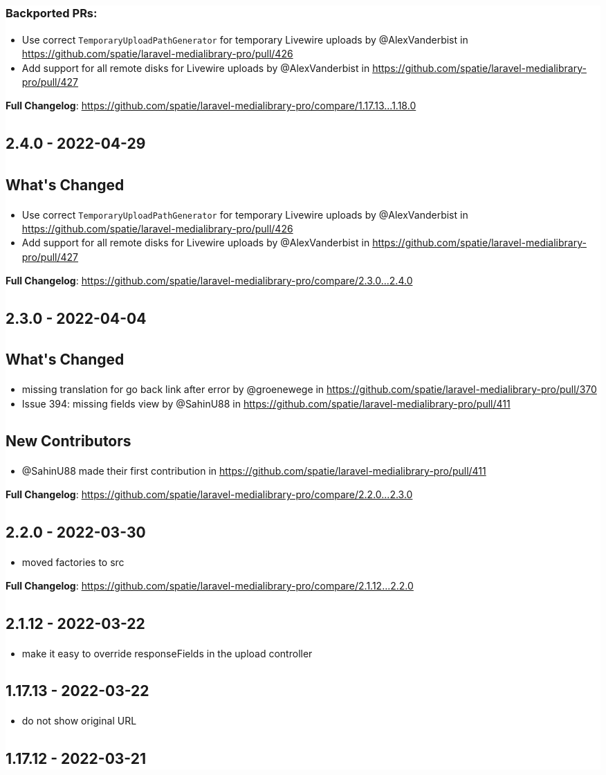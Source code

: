 ### Backported PRs:

- Use correct `TemporaryUploadPathGenerator` for temporary Livewire uploads by @AlexVanderbist in https://github.com/spatie/laravel-medialibrary-pro/pull/426
- Add support for all remote disks for Livewire uploads by @AlexVanderbist in https://github.com/spatie/laravel-medialibrary-pro/pull/427

**Full Changelog**: https://github.com/spatie/laravel-medialibrary-pro/compare/1.17.13...1.18.0

## 2.4.0 - 2022-04-29

## What's Changed

- Use correct `TemporaryUploadPathGenerator` for temporary Livewire uploads by @AlexVanderbist in https://github.com/spatie/laravel-medialibrary-pro/pull/426
- Add support for all remote disks for Livewire uploads by @AlexVanderbist in https://github.com/spatie/laravel-medialibrary-pro/pull/427

**Full Changelog**: https://github.com/spatie/laravel-medialibrary-pro/compare/2.3.0...2.4.0

## 2.3.0 - 2022-04-04

## What's Changed

- missing translation for go back link after error by @groenewege in https://github.com/spatie/laravel-medialibrary-pro/pull/370
- Issue 394: missing fields view by @SahinU88 in https://github.com/spatie/laravel-medialibrary-pro/pull/411

## New Contributors

- @SahinU88 made their first contribution in https://github.com/spatie/laravel-medialibrary-pro/pull/411

**Full Changelog**: https://github.com/spatie/laravel-medialibrary-pro/compare/2.2.0...2.3.0

## 2.2.0 - 2022-03-30

- moved factories to src

**Full Changelog**: https://github.com/spatie/laravel-medialibrary-pro/compare/2.1.12...2.2.0

## 2.1.12 - 2022-03-22

- make it easy to override responseFields in the upload controller

## 1.17.13 - 2022-03-22

- do not show original URL

## 1.17.12 - 2022-03-21
